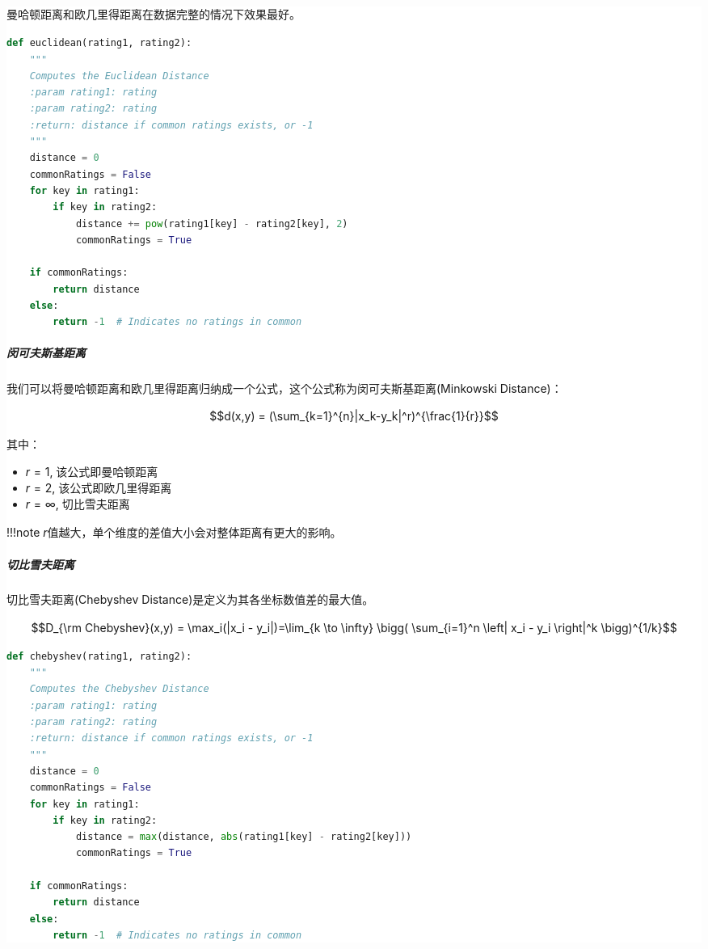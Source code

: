 曼哈顿距离和欧几里得距离在数据完整的情况下效果最好。


```python
def euclidean(rating1, rating2):
    """
    Computes the Euclidean Distance
    :param rating1: rating
    :param rating2: rating
    :return: distance if common ratings exists, or -1
    """
    distance = 0
    commonRatings = False
    for key in rating1:
        if key in rating2:
            distance += pow(rating1[key] - rating2[key], 2)
            commonRatings = True

    if commonRatings:
        return distance
    else:
        return -1  # Indicates no ratings in common
```


##### 闵可夫斯基距离

我们可以将曼哈顿距离和欧几里得距离归纳成一个公式，这个公式称为闵可夫斯基距离(Minkowski Distance)：

$$d(x,y) = (\sum_{k=1}^{n}|x_k-y_k|^r)^{\frac{1}{r}}$$

其中：

* $r = 1$, 该公式即曼哈顿距离
* $r = 2$, 该公式即欧几里得距离
* $r = \infty$, 切比雪夫距离

!!!note
    $r$值越大，单个维度的差值大小会对整体距离有更大的影响。

##### 切比雪夫距离

 切比雪夫距离(Chebyshev Distance)是定义为其各坐标数值差的最大值。
 
$$D_{\rm Chebyshev}(x,y) = \max_i(|x_i - y_i|)=\lim_{k \to \infty} \bigg( \sum_{i=1}^n \left| x_i - y_i \right|^k \bigg)^{1/k}$$


```Python
def chebyshev(rating1, rating2):
	"""
	Computes the Chebyshev Distance
	:param rating1: rating
	:param rating2: rating
	:return: distance if common ratings exists, or -1
	"""
	distance = 0
	commonRatings = False
	for key in rating1:
		if key in rating2:
			distance = max(distance, abs(rating1[key] - rating2[key]))
			commonRatings = True

	if commonRatings:
		return distance
	else:
		return -1  # Indicates no ratings in common
```
